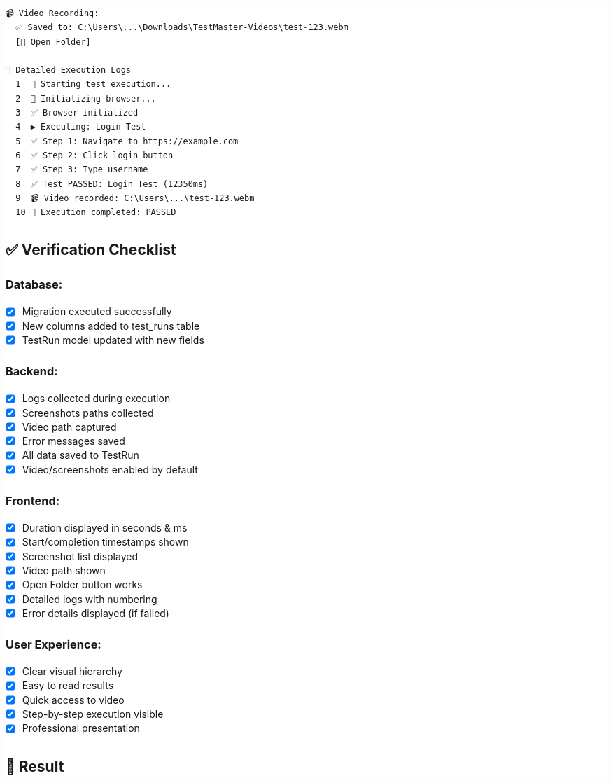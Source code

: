 ```
📹 Video Recording:
  ✅ Saved to: C:\Users\...\Downloads\TestMaster-Videos\test-123.webm
  [📂 Open Folder]

📝 Detailed Execution Logs
  1  🚀 Starting test execution...
  2  🔧 Initializing browser...
  3  ✅ Browser initialized
  4  ▶️ Executing: Login Test
  5  ✅ Step 1: Navigate to https://example.com
  6  ✅ Step 2: Click login button
  7  ✅ Step 3: Type username
  8  ✅ Test PASSED: Login Test (12350ms)
  9  📹 Video recorded: C:\Users\...\test-123.webm
  10 🏁 Execution completed: PASSED
```

## ✅ Verification Checklist

### Database:
- [x] Migration executed successfully
- [x] New columns added to test_runs table
- [x] TestRun model updated with new fields

### Backend:
- [x] Logs collected during execution
- [x] Screenshots paths collected
- [x] Video path captured
- [x] Error messages saved
- [x] All data saved to TestRun
- [x] Video/screenshots enabled by default

### Frontend:
- [x] Duration displayed in seconds & ms
- [x] Start/completion timestamps shown
- [x] Screenshot list displayed
- [x] Video path shown
- [x] Open Folder button works
- [x] Detailed logs with numbering
- [x] Error details displayed (if failed)

### User Experience:
- [x] Clear visual hierarchy
- [x] Easy to read results
- [x] Quick access to video
- [x] Step-by-step execution visible
- [x] Professional presentation

## 🎉 Result
